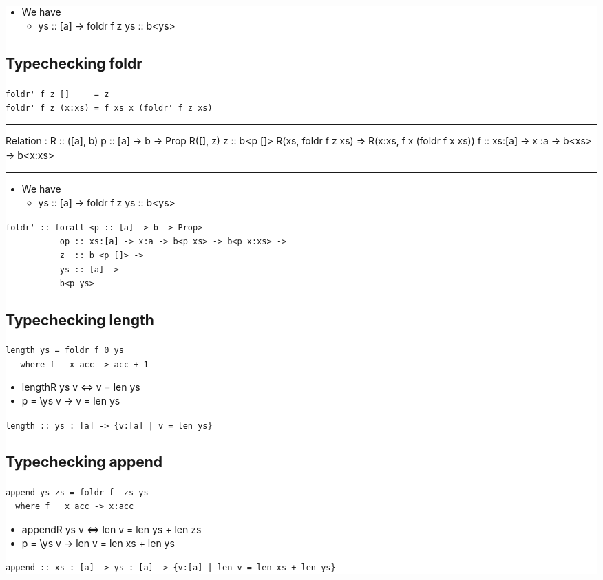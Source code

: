 - We have
    - ys :: [a] -> foldr f z ys :: b\<ys\>

## Typechecking foldr

~~~~~{.haskell}
foldr' f z []     = z
foldr' f z (x:xs) = f xs x (foldr' f z xs)
~~~~~

-------------------------------------------------------      ----------------------
Relation : R :: ([a], b)                                     p :: [a] -> b -> Prop 
R([], z)                                                     z :: b\<p []\>
R(xs, foldr f z xs) => R(x:xs, f x (foldr f x xs))           f :: xs:[a] -> x :a -> b\<xs\> -> b\<x:xs\>
-------------------------------------------------------      ----------------------

- We have
    - ys :: [a] -> foldr f z ys :: b\<ys\>


~~~~~{.haskell}
foldr' :: forall <p :: [a] -> b -> Prop>
           op :: xs:[a] -> x:a -> b<p xs> -> b<p x:xs> -> 
           z  :: b <p []> -> 
           ys :: [a] -> 
           b<p ys>
~~~~~


## Typechecking length
~~~~~{.haskell}
length ys = foldr f 0 ys
   where f _ x acc -> acc + 1
~~~~~

- lengthR ys v <=> v = len ys
- p = \\ys v -> v = len ys

~~~~~{.haskell}
length :: ys : [a] -> {v:[a] | v = len ys}
~~~~~
 
## Typechecking append
~~~~~{.haskell}
append ys zs = foldr f  zs ys
  where f _ x acc -> x:acc
~~~~~

- appendR ys v <=> len v = len ys + len zs
- p = \\ys v -> len v = len xs + len ys

~~~~~{.haskell}
append :: xs : [a] -> ys : [a] -> {v:[a] | len v = len xs + len ys}
~~~~~
 